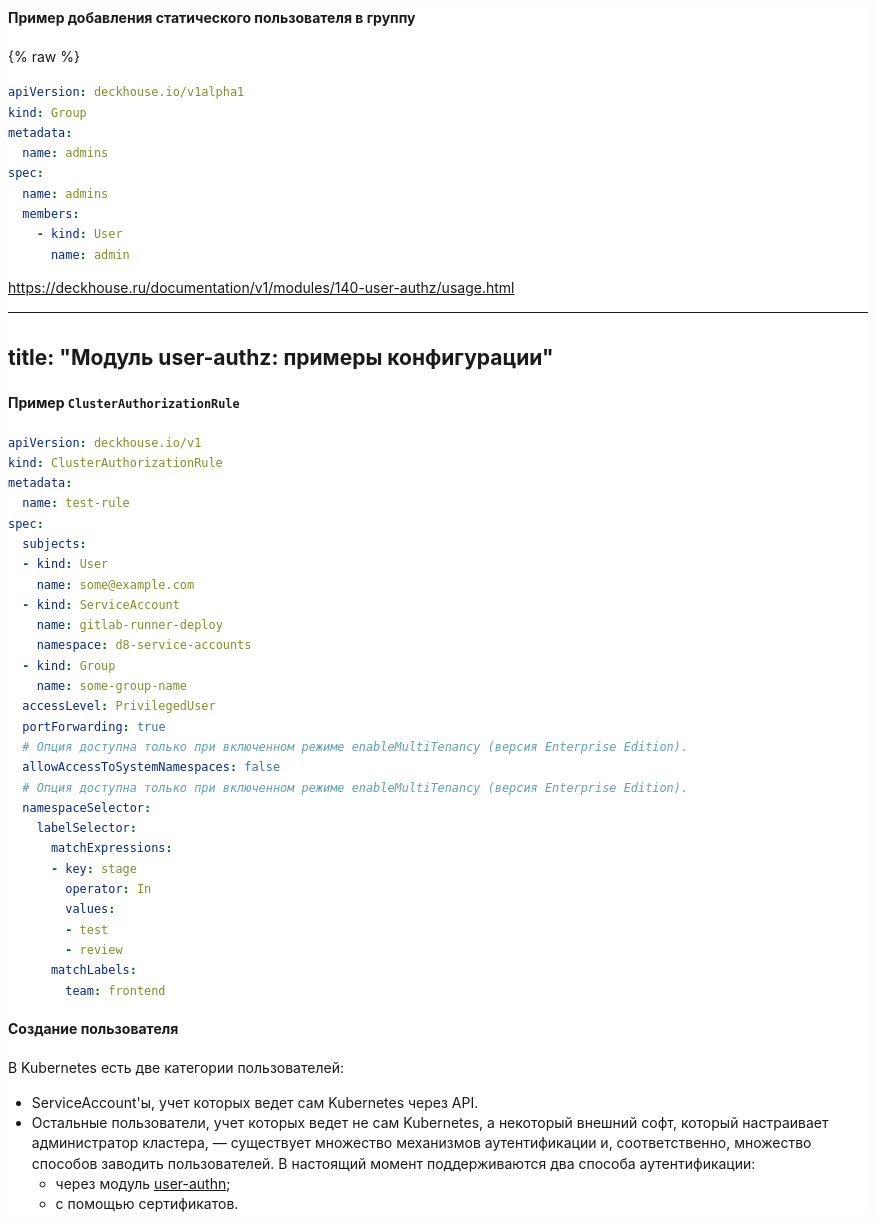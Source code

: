 #### Пример добавления статического пользователя в группу

{% raw %}

```yaml
apiVersion: deckhouse.io/v1alpha1
kind: Group
metadata:
  name: admins
spec:
  name: admins
  members:
    - kind: User
      name: admin
```


https://deckhouse.ru/documentation/v1/modules/140-user-authz/usage.html


---
title: "Модуль user-authz: примеры конфигурации"
---

#### Пример `ClusterAuthorizationRule`

```yaml
apiVersion: deckhouse.io/v1
kind: ClusterAuthorizationRule
metadata:
  name: test-rule
spec:
  subjects:
  - kind: User
    name: some@example.com
  - kind: ServiceAccount
    name: gitlab-runner-deploy
    namespace: d8-service-accounts
  - kind: Group
    name: some-group-name
  accessLevel: PrivilegedUser
  portForwarding: true
  # Опция доступна только при включенном режиме enableMultiTenancy (версия Enterprise Edition).
  allowAccessToSystemNamespaces: false
  # Опция доступна только при включенном режиме enableMultiTenancy (версия Enterprise Edition).
  namespaceSelector:
    labelSelector:
      matchExpressions:
      - key: stage
        operator: In
        values:
        - test
        - review
      matchLabels:
        team: frontend
```

#### Создание пользователя

В Kubernetes есть две категории пользователей:

* ServiceAccount'ы, учет которых ведет сам Kubernetes через API.
* Остальные пользователи, учет которых ведет не сам Kubernetes, а некоторый внешний софт, который настраивает администратор кластера, — существует множество механизмов аутентификации и, соответственно, множество способов заводить пользователей. В настоящий момент поддерживаются два способа аутентификации:
  * через модуль [user-authn](../../modules/150-user-authn/);
  * с помощью сертификатов.